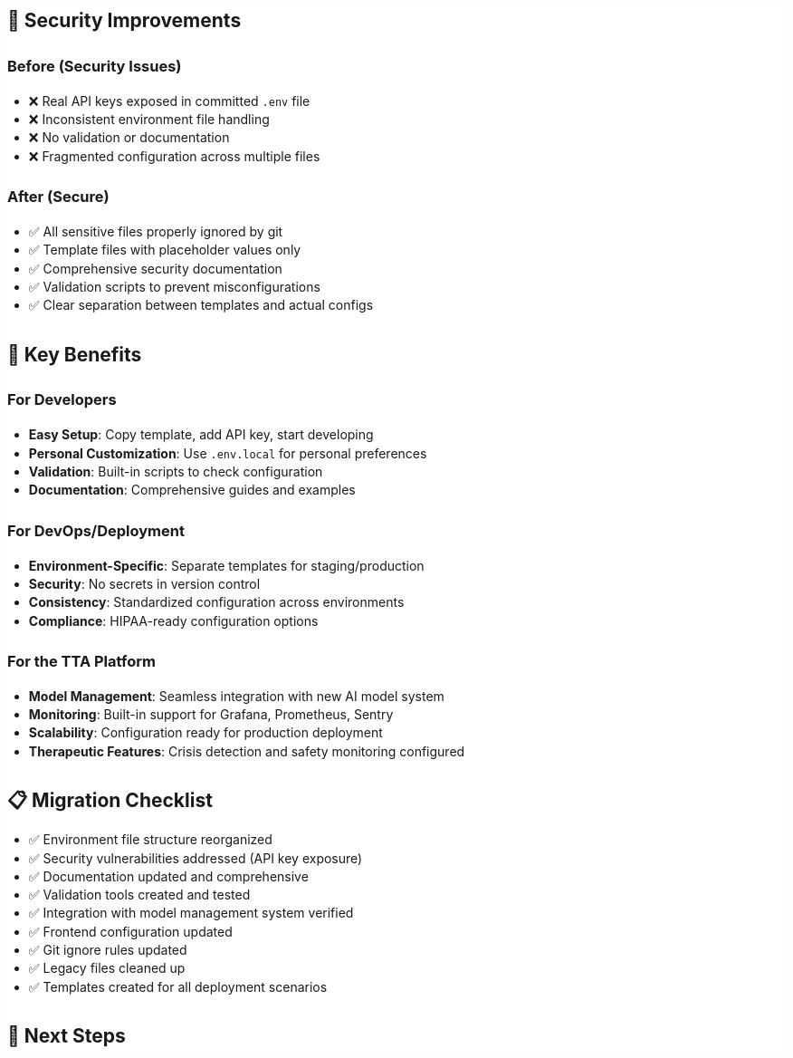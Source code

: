 ## 🔐 Security Improvements

### Before (Security Issues)
- ❌ Real API keys exposed in committed `.env` file
- ❌ Inconsistent environment file handling
- ❌ No validation or documentation
- ❌ Fragmented configuration across multiple files

### After (Secure)
- ✅ All sensitive files properly ignored by git
- ✅ Template files with placeholder values only
- ✅ Comprehensive security documentation
- ✅ Validation scripts to prevent misconfigurations
- ✅ Clear separation between templates and actual configs

## 🎯 Key Benefits

### For Developers
- **Easy Setup**: Copy template, add API key, start developing
- **Personal Customization**: Use `.env.local` for personal preferences
- **Validation**: Built-in scripts to check configuration
- **Documentation**: Comprehensive guides and examples

### For DevOps/Deployment
- **Environment-Specific**: Separate templates for staging/production
- **Security**: No secrets in version control
- **Consistency**: Standardized configuration across environments
- **Compliance**: HIPAA-ready configuration options

### For the TTA Platform
- **Model Management**: Seamless integration with new AI model system
- **Monitoring**: Built-in support for Grafana, Prometheus, Sentry
- **Scalability**: Configuration ready for production deployment
- **Therapeutic Features**: Crisis detection and safety monitoring configured

## 📋 Migration Checklist

- ✅ Environment file structure reorganized
- ✅ Security vulnerabilities addressed (API key exposure)
- ✅ Documentation updated and comprehensive
- ✅ Validation tools created and tested
- ✅ Integration with model management system verified
- ✅ Frontend configuration updated
- ✅ Git ignore rules updated
- ✅ Legacy files cleaned up
- ✅ Templates created for all deployment scenarios

## 🔄 Next Steps

